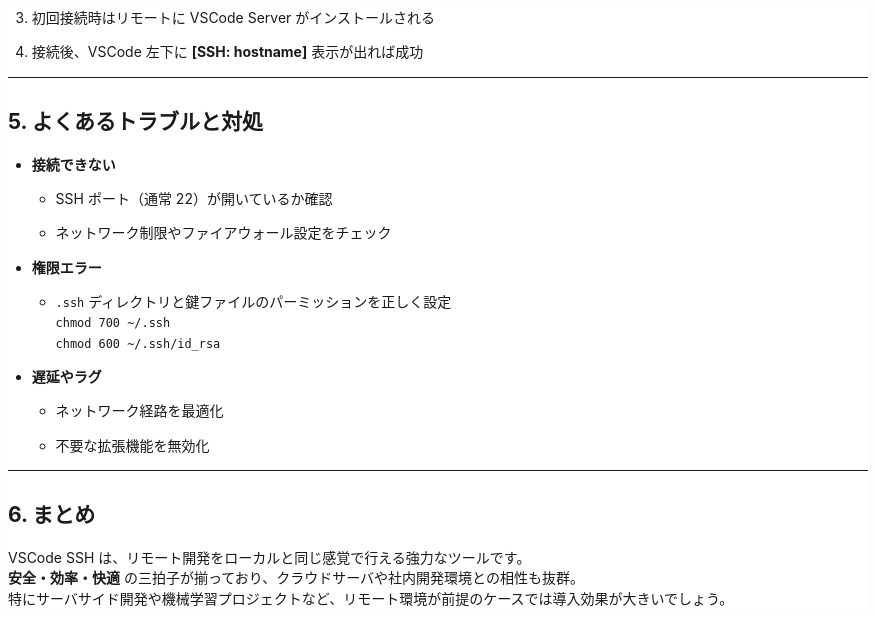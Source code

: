 3. 初回接続時はリモートに VSCode Server がインストールされる
    
4. 接続後、VSCode 左下に **[SSH: hostname]** 表示が出れば成功
    


---

## 5. よくあるトラブルと対処

- **接続できない**
    
    - SSH ポート（通常 22）が開いているか確認
        
    - ネットワーク制限やファイアウォール設定をチェック
        
- **権限エラー**
    
    - `.ssh` ディレクトリと鍵ファイルのパーミッションを正しく設定  
        `chmod 700 ~/.ssh`  
        `chmod 600 ~/.ssh/id_rsa`
        
- **遅延やラグ**
    
    - ネットワーク経路を最適化
        
    - 不要な拡張機能を無効化
        

---

## 6. まとめ

VSCode SSH は、リモート開発をローカルと同じ感覚で行える強力なツールです。  
**安全・効率・快適** の三拍子が揃っており、クラウドサーバや社内開発環境との相性も抜群。  
特にサーバサイド開発や機械学習プロジェクトなど、リモート環境が前提のケースでは導入効果が大きいでしょう。
